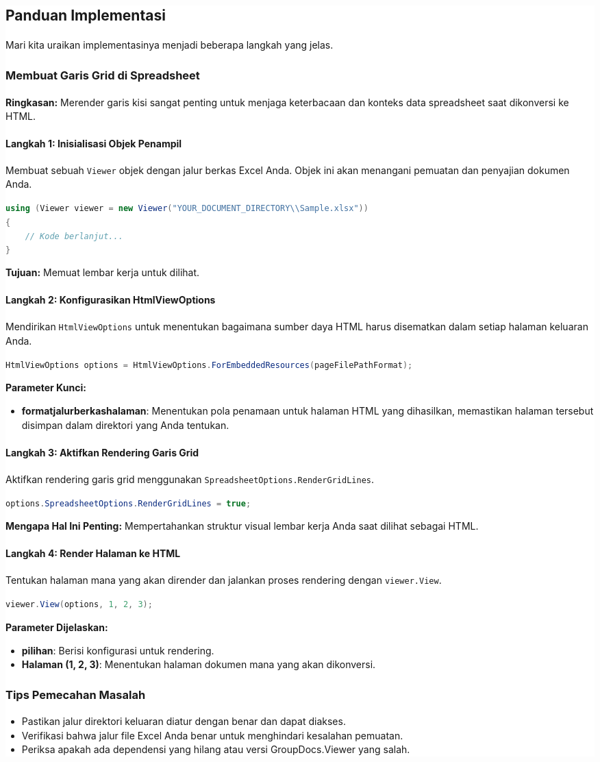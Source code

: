 ## Panduan Implementasi

Mari kita uraikan implementasinya menjadi beberapa langkah yang jelas.

### Membuat Garis Grid di Spreadsheet

**Ringkasan:**
Merender garis kisi sangat penting untuk menjaga keterbacaan dan konteks data spreadsheet saat dikonversi ke HTML.

#### Langkah 1: Inisialisasi Objek Penampil
Membuat sebuah `Viewer` objek dengan jalur berkas Excel Anda. Objek ini akan menangani pemuatan dan penyajian dokumen Anda.

```csharp
using (Viewer viewer = new Viewer("YOUR_DOCUMENT_DIRECTORY\\Sample.xlsx"))
{
    // Kode berlanjut...
}
```
**Tujuan:** Memuat lembar kerja untuk dilihat.

#### Langkah 2: Konfigurasikan HtmlViewOptions
Mendirikan `HtmlViewOptions` untuk menentukan bagaimana sumber daya HTML harus disematkan dalam setiap halaman keluaran Anda.

```csharp
HtmlViewOptions options = HtmlViewOptions.ForEmbeddedResources(pageFilePathFormat);
```
**Parameter Kunci:**
- **formatjalurberkashalaman**: Menentukan pola penamaan untuk halaman HTML yang dihasilkan, memastikan halaman tersebut disimpan dalam direktori yang Anda tentukan.

#### Langkah 3: Aktifkan Rendering Garis Grid
Aktifkan rendering garis grid menggunakan `SpreadsheetOptions.RenderGridLines`.

```csharp
options.SpreadsheetOptions.RenderGridLines = true;
```
**Mengapa Hal Ini Penting:** Mempertahankan struktur visual lembar kerja Anda saat dilihat sebagai HTML.

#### Langkah 4: Render Halaman ke HTML
Tentukan halaman mana yang akan dirender dan jalankan proses rendering dengan `viewer.View`.

```csharp
viewer.View(options, 1, 2, 3);
```
**Parameter Dijelaskan:**
- **pilihan**: Berisi konfigurasi untuk rendering.
- **Halaman (1, 2, 3)**: Menentukan halaman dokumen mana yang akan dikonversi.

### Tips Pemecahan Masalah
- Pastikan jalur direktori keluaran diatur dengan benar dan dapat diakses.
- Verifikasi bahwa jalur file Excel Anda benar untuk menghindari kesalahan pemuatan.
- Periksa apakah ada dependensi yang hilang atau versi GroupDocs.Viewer yang salah.

